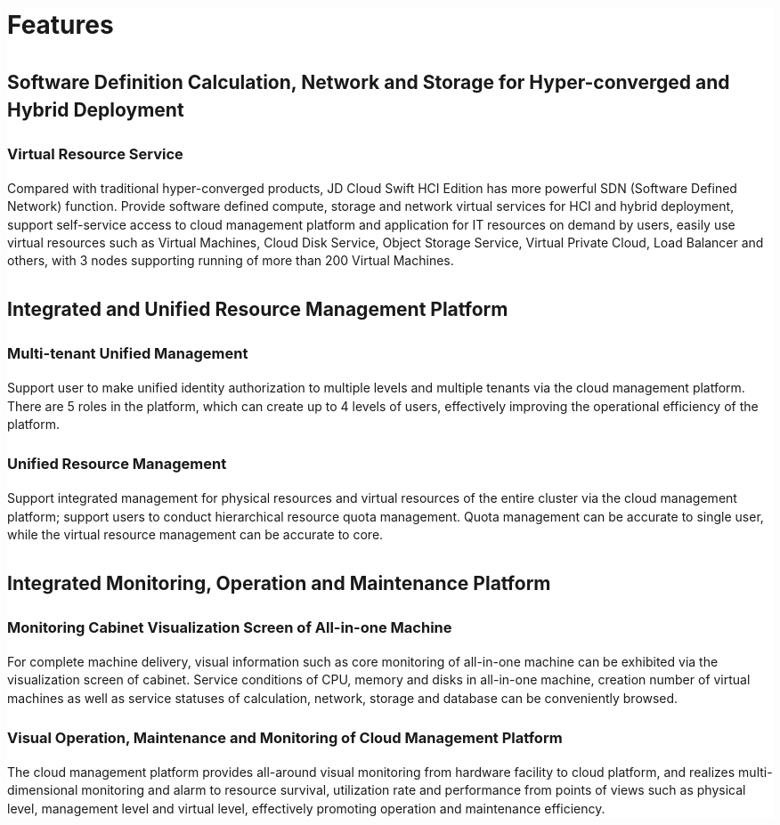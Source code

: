 # Features

## Software Definition Calculation, Network and Storage for Hyper-converged and Hybrid Deployment

### Virtual Resource Service

Compared with traditional hyper-converged products, JD Cloud Swift HCI Edition has more powerful SDN (Software Defined Network) function. Provide software defined compute, storage and network virtual services for HCI and hybrid deployment, support self-service access to cloud management platform and application for IT resources on demand by users, easily use virtual resources such as Virtual Machines, Cloud Disk Service, Object Storage Service, Virtual Private Cloud, Load Balancer and others, with 3 nodes supporting running of more than 200 Virtual Machines.

## Integrated and Unified Resource Management Platform

### Multi-tenant Unified Management

Support user to make unified identity authorization to multiple levels and multiple tenants via the cloud management platform. There are 5 roles in the platform, which can create up to 4 levels of users, effectively improving the operational efficiency of the platform.

### Unified Resource Management

Support integrated management for physical resources and virtual resources of the entire cluster via the cloud management platform; support users to conduct hierarchical resource quota management. Quota management can be accurate to single user, while the virtual resource management can be accurate to core.



## Integrated Monitoring, Operation and Maintenance Platform

### Monitoring Cabinet Visualization Screen of All-in-one Machine

For complete machine delivery, visual information such as core monitoring of all-in-one machine can be exhibited via the visualization screen of cabinet. Service conditions of CPU, memory and disks in all-in-one machine, creation number of virtual machines as well as service statuses of calculation, network, storage and database can be conveniently browsed.

### Visual Operation, Maintenance and Monitoring of Cloud Management Platform

The cloud management platform provides all-around visual monitoring from hardware facility to cloud platform, and realizes multi-dimensional monitoring and alarm to resource survival, utilization rate and performance from points of views such as physical level, management level and virtual level, effectively promoting operation and maintenance efficiency.
